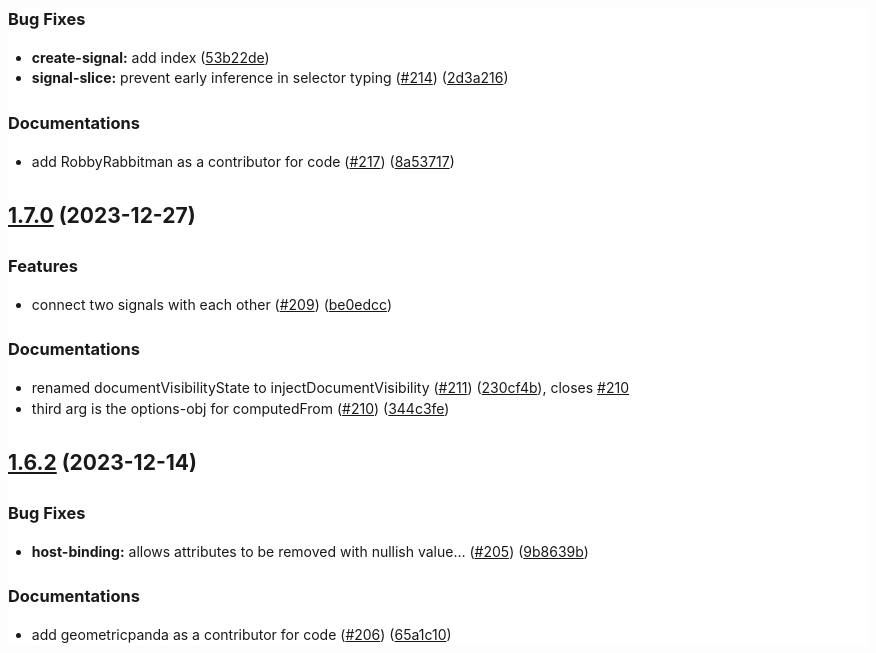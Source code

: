 
### Bug Fixes

* **create-signal:** add index ([53b22de](https://github.com/nartc/ngxtension-platform/commit/53b22de567f57202ba5eace7a9bd83f2e3432b0d))
* **signal-slice:** prevent early inference in selector typing ([#214](https://github.com/nartc/ngxtension-platform/issues/214)) ([2d3a216](https://github.com/nartc/ngxtension-platform/commit/2d3a216e84ea1a45cf597978c0ef4a973fa9f700))


### Documentations

* add RobbyRabbitman as a contributor for code ([#217](https://github.com/nartc/ngxtension-platform/issues/217)) ([8a53717](https://github.com/nartc/ngxtension-platform/commit/8a537179624da2001b6f33c667cdb393d7f40b3c))

## [1.7.0](https://github.com/nartc/ngxtension-platform/compare/1.6.2...1.7.0) (2023-12-27)


### Features

* connect two signals with each other ([#209](https://github.com/nartc/ngxtension-platform/issues/209)) ([be0edcc](https://github.com/nartc/ngxtension-platform/commit/be0edcc47c13ddb4fe572d4c78e18c37e1ae845e))


### Documentations

* renamed documentVisibilityState to injectDocumentVisibility ([#211](https://github.com/nartc/ngxtension-platform/issues/211)) ([230cf4b](https://github.com/nartc/ngxtension-platform/commit/230cf4b1cdfe88e6ba3b02df0153ca5db6ca7ca4)), closes [#210](https://github.com/nartc/ngxtension-platform/issues/210)
* third arg is the options-obj for computedFrom ([#210](https://github.com/nartc/ngxtension-platform/issues/210)) ([344c3fe](https://github.com/nartc/ngxtension-platform/commit/344c3fe043087bb2d29995d4a301cb59a4de69a2))

## [1.6.2](https://github.com/nartc/ngxtension-platform/compare/1.6.1...1.6.2) (2023-12-14)


### Bug Fixes

* **host-binding:** allows attributes to be removed with nullish value… ([#205](https://github.com/nartc/ngxtension-platform/issues/205)) ([9b8639b](https://github.com/nartc/ngxtension-platform/commit/9b8639b96fe2ed3dba72e86b9caa13b8051a2c2e))


### Documentations

* add geometricpanda as a contributor for code ([#206](https://github.com/nartc/ngxtension-platform/issues/206)) ([65a1c10](https://github.com/nartc/ngxtension-platform/commit/65a1c10ddd1c161077b480010563fa80867f5322))
